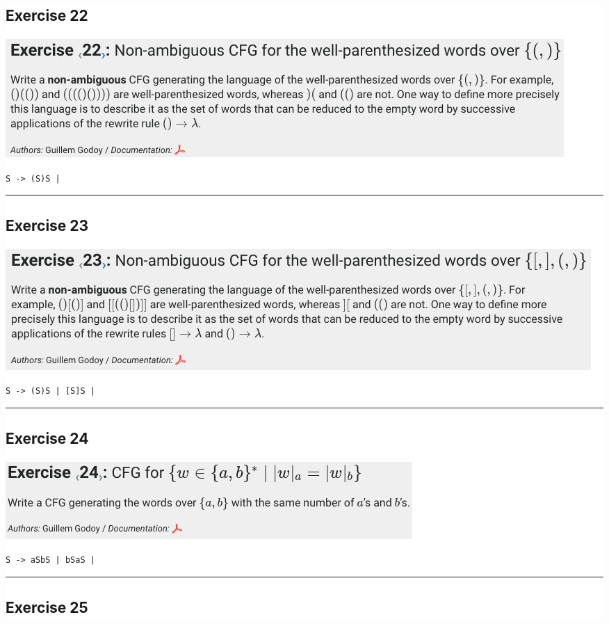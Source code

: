 ## Exercise 22

![Exercise 22](./PNG/22.png)
```text
S -> (S)S | 
```
---

## Exercise 23

![Exercise 23](./PNG/23.png)
```text
S -> (S)S | [S]S |
```
---

## Exercise 24

![Exercise 24](./PNG/24.png)
```text
S -> aSbS | bSaS |
```
---

## Exercise 25
